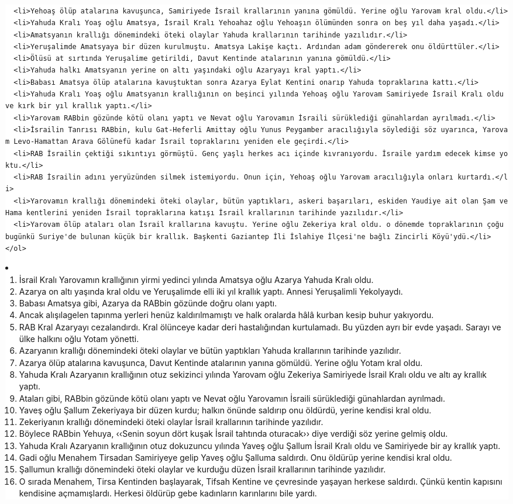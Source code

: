       <li>Yehoaş ölüp atalarına kavuşunca, Samiriyede İsrail krallarının yanına gömüldü. Yerine oğlu Yarovam kral oldu.</li>
      <li>Yahuda Kralı Yoaş oğlu Amatsya, İsrail Kralı Yehoahaz oğlu Yehoaşın ölümünden sonra on beş yıl daha yaşadı.</li>
      <li>Amatsyanın krallığı dönemindeki öteki olaylar Yahuda krallarının tarihinde yazılıdır.</li>
      <li>Yeruşalimde Amatsyaya bir düzen kurulmuştu. Amatsya Lakişe kaçtı. Ardından adam göndererek onu öldürttüler.</li>
      <li>Ölüsü at sırtında Yeruşalime getirildi, Davut Kentinde atalarının yanına gömüldü.</li>
      <li>Yahuda halkı Amatsyanın yerine on altı yaşındaki oğlu Azaryayı kral yaptı.</li>
      <li>Babası Amatsya ölüp atalarına kavuştuktan sonra Azarya Eylat Kentini onarıp Yahuda topraklarına kattı.</li>
      <li>Yahuda Kralı Yoaş oğlu Amatsyanın krallığının on beşinci yılında Yehoaş oğlu Yarovam Samiriyede İsrail Kralı oldu ve kırk bir yıl krallık yaptı.</li>
      <li>Yarovam RABbin gözünde kötü olanı yaptı ve Nevat oğlu Yarovamın İsraili sürüklediği günahlardan ayrılmadı.</li>
      <li>İsrailin Tanrısı RABbin, kulu Gat-Heferli Amittay oğlu Yunus Peygamber aracılığıyla söylediği söz uyarınca, Yarovam Levo-Hamattan Arava Gölünefü kadar İsrail topraklarını yeniden ele geçirdi.</li>
      <li>RAB İsrailin çektiği sıkıntıyı görmüştü. Genç yaşlı herkes acı içinde kıvranıyordu. İsraile yardım edecek kimse yoktu.</li>
      <li>RAB İsrailin adını yeryüzünden silmek istemiyordu. Onun için, Yehoaş oğlu Yarovam aracılığıyla onları kurtardı.</li>
      <li>Yarovamın krallığı dönemindeki öteki olaylar, bütün yaptıkları, askeri başarıları, eskiden Yaudiye ait olan Şam ve Hama kentlerini yeniden İsrail topraklarına katışı İsrail krallarının tarihinde yazılıdır.</li>
      <li>Yarovam ölüp ataları olan İsrail krallarına kavuştu. Yerine oğlu Zekeriya kral oldu. o dönemde topraklarının çoğu bugünkü Suriye'de bulunan küçük bir krallık. Başkenti Gaziantep İli İslahiye İlçesi'ne bağlı Zincirli Köyü'ydü.</li>
    </ol>
  </li>
  <li>
    <ol>
      <li>İsrail Kralı Yarovamın krallığının yirmi yedinci yılında Amatsya oğlu Azarya Yahuda Kralı oldu.</li>
      <li>Azarya on altı yaşında kral oldu ve Yeruşalimde elli iki yıl krallık yaptı. Annesi Yeruşalimli Yekolyaydı.</li>
      <li>Babası Amatsya gibi, Azarya da RABbin gözünde doğru olanı yaptı.</li>
      <li>Ancak alışılagelen tapınma yerleri henüz kaldırılmamıştı ve halk oralarda hâlâ kurban kesip buhur yakıyordu.</li>
      <li>RAB Kral Azaryayı cezalandırdı. Kral ölünceye kadar deri hastalığından kurtulamadı. Bu yüzden ayrı bir evde yaşadı. Sarayı ve ülke halkını oğlu Yotam yönetti.</li>
      <li>Azaryanın krallığı dönemindeki öteki olaylar ve bütün yaptıkları Yahuda krallarının tarihinde yazılıdır.</li>
      <li>Azarya ölüp atalarına kavuşunca, Davut Kentinde atalarının yanına gömüldü. Yerine oğlu Yotam kral oldu.</li>
      <li>Yahuda Kralı Azaryanın krallığının otuz sekizinci yılında Yarovam oğlu Zekeriya Samiriyede İsrail Kralı oldu ve altı ay krallık yaptı.</li>
      <li>Ataları gibi, RABbin gözünde kötü olanı yaptı ve Nevat oğlu Yarovamın İsraili sürüklediği günahlardan ayrılmadı.</li>
      <li>Yaveş oğlu Şallum Zekeriyaya bir düzen kurdu; halkın önünde saldırıp onu öldürdü, yerine kendisi kral oldu.</li>
      <li>Zekeriyanın krallığı dönemindeki öteki olaylar İsrail krallarının tarihinde yazılıdır.</li>
      <li>Böylece RABbin Yehuya, ‹‹Senin soyun dört kuşak İsrail tahtında oturacak›› diye verdiği söz yerine gelmiş oldu.</li>
      <li>Yahuda Kralı Azaryanın krallığının otuz dokuzuncu yılında Yaveş oğlu Şallum İsrail Kralı oldu ve Samiriyede bir ay krallık yaptı.</li>
      <li>Gadi oğlu Menahem Tirsadan Samiriyeye gelip Yaveş oğlu Şalluma saldırdı. Onu öldürüp yerine kendisi kral oldu.</li>
      <li>Şallumun krallığı dönemindeki öteki olaylar ve kurduğu düzen İsrail krallarının tarihinde yazılıdır.</li>
      <li>O sırada Menahem, Tirsa Kentinden başlayarak, Tifsah Kentine ve çevresinde yaşayan herkese saldırdı. Çünkü kentin kapısını kendisine açmamışlardı. Herkesi öldürüp gebe kadınların karınlarını bile yardı.</li>